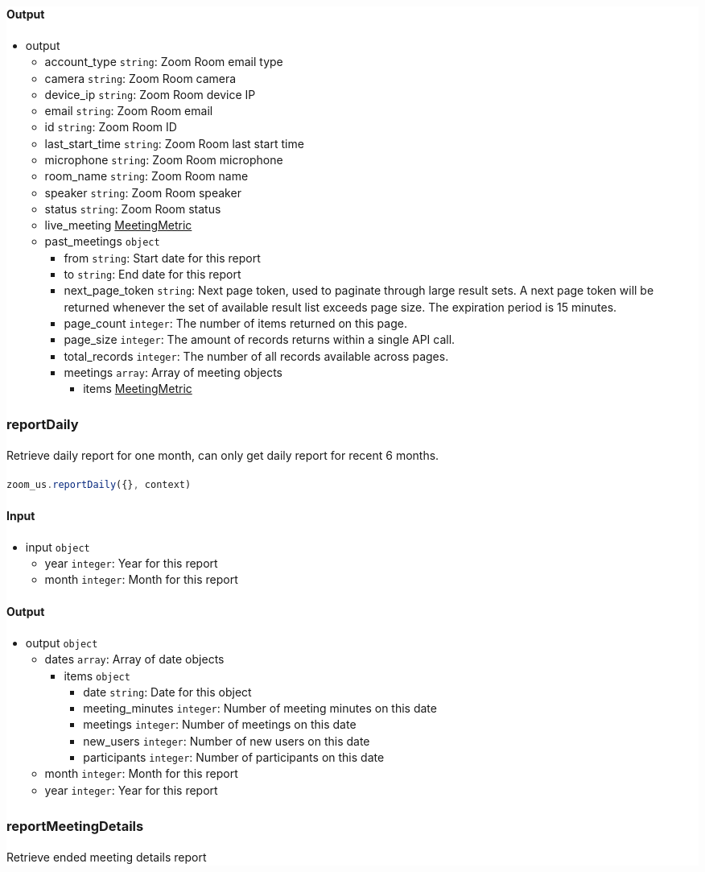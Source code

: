 #### Output
* output
  * account_type `string`: Zoom Room email type
  * camera `string`: Zoom Room camera
  * device_ip `string`: Zoom Room device IP
  * email `string`: Zoom Room email
  * id `string`: Zoom Room ID
  * last_start_time `string`: Zoom Room last start time
  * microphone `string`: Zoom Room microphone
  * room_name `string`: Zoom Room name
  * speaker `string`: Zoom Room speaker
  * status `string`: Zoom Room status
  * live_meeting [MeetingMetric](#meetingmetric)
  * past_meetings `object`
    * from `string`: Start date for this report
    * to `string`: End date for this report
    * next_page_token `string`: Next page token, used to paginate through large result sets. A next page token will be returned whenever the set of available result list exceeds page size. The expiration period is 15 minutes.
    * page_count `integer`: The number of items returned on this page.
    * page_size `integer`: The amount of records returns within a single API call. 
    * total_records `integer`: The number of all records available across pages.
    * meetings `array`: Array of meeting objects
      * items [MeetingMetric](#meetingmetric)

### reportDaily
Retrieve daily report for one month, can only get daily report for recent 6 months.


```js
zoom_us.reportDaily({}, context)
```

#### Input
* input `object`
  * year `integer`: Year for this report
  * month `integer`: Month for this report

#### Output
* output `object`
  * dates `array`: Array of date objects
    * items `object`
      * date `string`: Date for this object
      * meeting_minutes `integer`: Number of meeting minutes on this date
      * meetings `integer`: Number of meetings on this date
      * new_users `integer`: Number of new users on this date
      * participants `integer`: Number of participants on this date
  * month `integer`: Month for this report
  * year `integer`: Year for this report

### reportMeetingDetails
Retrieve ended meeting details report
